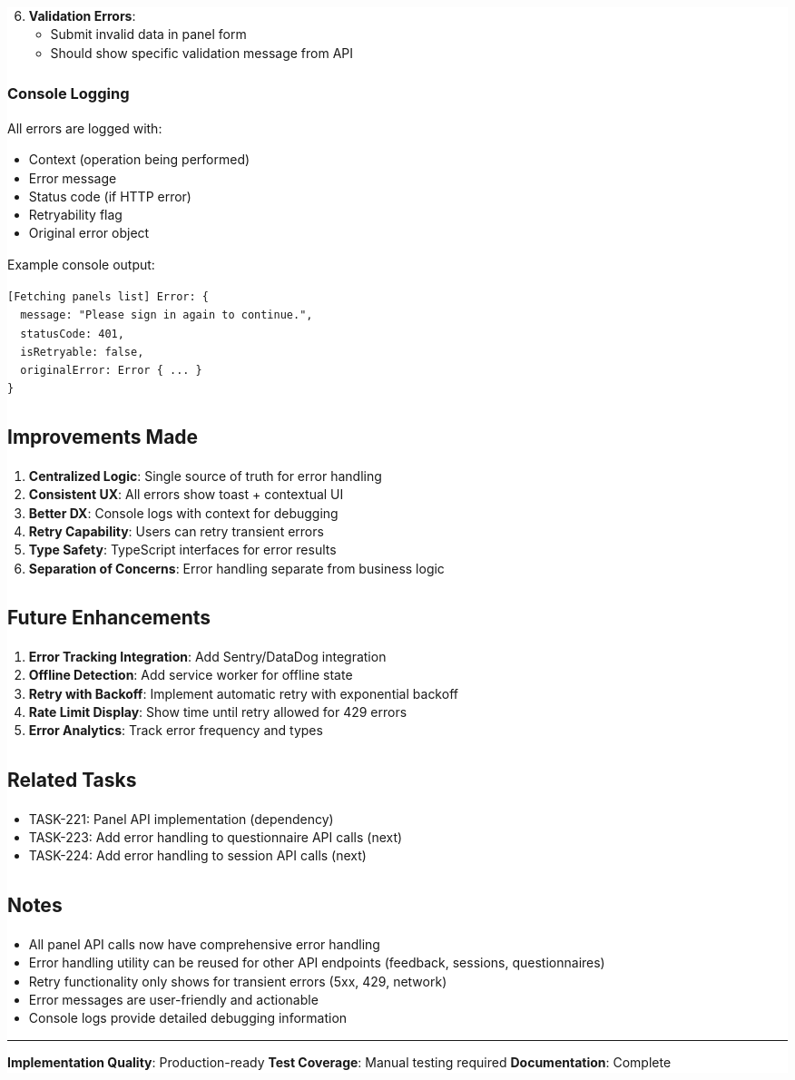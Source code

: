 6. **Validation Errors**:
   - Submit invalid data in panel form
   - Should show specific validation message from API

### Console Logging

All errors are logged with:
- Context (operation being performed)
- Error message
- Status code (if HTTP error)
- Retryability flag
- Original error object

Example console output:
```
[Fetching panels list] Error: {
  message: "Please sign in again to continue.",
  statusCode: 401,
  isRetryable: false,
  originalError: Error { ... }
}
```

## Improvements Made

1. **Centralized Logic**: Single source of truth for error handling
2. **Consistent UX**: All errors show toast + contextual UI
3. **Better DX**: Console logs with context for debugging
4. **Retry Capability**: Users can retry transient errors
5. **Type Safety**: TypeScript interfaces for error results
6. **Separation of Concerns**: Error handling separate from business logic

## Future Enhancements

1. **Error Tracking Integration**: Add Sentry/DataDog integration
2. **Offline Detection**: Add service worker for offline state
3. **Retry with Backoff**: Implement automatic retry with exponential backoff
4. **Rate Limit Display**: Show time until retry allowed for 429 errors
5. **Error Analytics**: Track error frequency and types

## Related Tasks

- TASK-221: Panel API implementation (dependency)
- TASK-223: Add error handling to questionnaire API calls (next)
- TASK-224: Add error handling to session API calls (next)

## Notes

- All panel API calls now have comprehensive error handling
- Error handling utility can be reused for other API endpoints (feedback, sessions, questionnaires)
- Retry functionality only shows for transient errors (5xx, 429, network)
- Error messages are user-friendly and actionable
- Console logs provide detailed debugging information

---

**Implementation Quality**: Production-ready
**Test Coverage**: Manual testing required
**Documentation**: Complete

